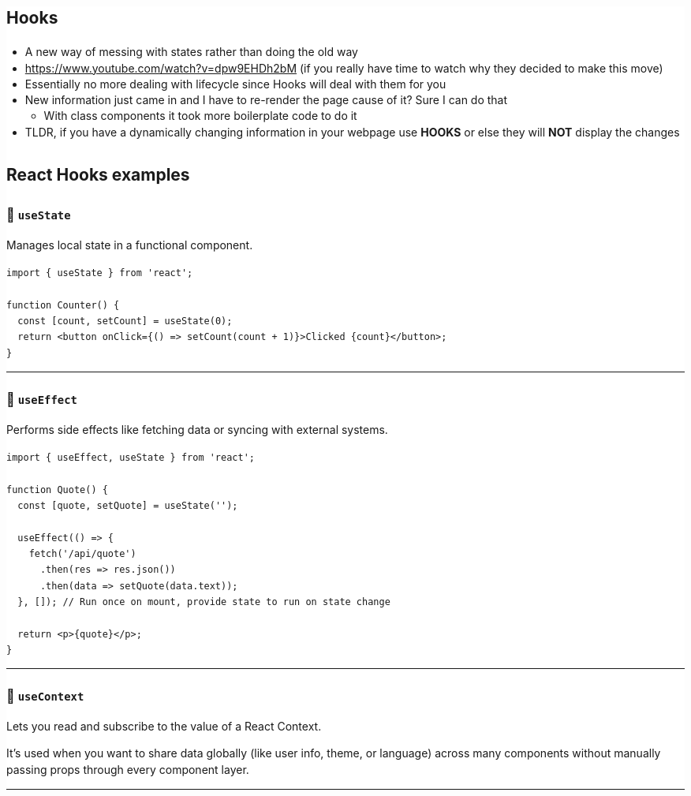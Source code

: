 
## Hooks
* A new way of messing with states rather than doing the old way
* https://www.youtube.com/watch?v=dpw9EHDh2bM (if you really have time to watch why they decided to make this move)
* Essentially no more dealing with lifecycle since Hooks will deal with them for you
* New information just came in and I have to re-render the page cause of it? Sure I can do that
    * With class components it took more boilerplate code to do it
* TLDR, if you have a dynamically changing information in your webpage use **HOOKS** or else they will **NOT** display the changes

## React Hooks examples

### 🔹 `useState`
Manages local state in a functional component.

```tsx
import { useState } from 'react';

function Counter() {
  const [count, setCount] = useState(0);
  return <button onClick={() => setCount(count + 1)}>Clicked {count}</button>;
}
```

---

### 🔹 `useEffect`
Performs side effects like fetching data or syncing with external systems.

```tsx
import { useEffect, useState } from 'react';

function Quote() {
  const [quote, setQuote] = useState('');

  useEffect(() => {
    fetch('/api/quote')
      .then(res => res.json())
      .then(data => setQuote(data.text));
  }, []); // Run once on mount, provide state to run on state change

  return <p>{quote}</p>;
}
```

---

### 🔹 `useContext`
Lets you read and subscribe to the value of a React Context.

It’s used when you want to share data globally (like user info, theme, or language) across many components without manually passing props through every component layer.

---
